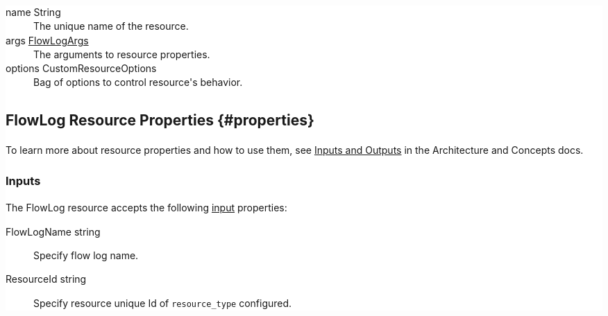 </pulumi-choosable>
</div>

<div>
<pulumi-choosable type="language" values="java">

<dl class="resources-properties"><dt
        class="property-required" title="Required">
        <span>name</span>
        <span class="property-indicator"></span>
        <span class="property-type">String</span>
    </dt>
    <dd>The unique name of the resource.</dd><dt
        class="property-required" title="Required">
        <span>args</span>
        <span class="property-indicator"></span>
        <span class="property-type"><a href="#inputs">FlowLogArgs</a></span>
    </dt>
    <dd>The arguments to resource properties.</dd><dt
        class="property-optional" title="Optional">
        <span>options</span>
        <span class="property-indicator"></span>
        <span class="property-type">CustomResourceOptions</span>
    </dt>
    <dd>Bag of options to control resource&#39;s behavior.</dd></dl>

</pulumi-choosable>
</div>

## FlowLog Resource Properties {#properties}

To learn more about resource properties and how to use them, see [Inputs and Outputs](/docs/intro/concepts/inputs-outputs) in the Architecture and Concepts docs.

### Inputs

The FlowLog resource accepts the following [input](/docs/intro/concepts/inputs-outputs) properties:



<div>
<pulumi-choosable type="language" values="csharp">
<dl class="resources-properties"><dt class="property-required"
            title="Required">
        <span id="flowlogname_csharp">
<a data-swiftype-name="resource-property" data-swiftype-type="text" href="#flowlogname_csharp" style="color: inherit; text-decoration: inherit;">Flow<wbr>Log<wbr>Name</a>
</span>
        <span class="property-indicator"></span>
        <span class="property-type">string</span>
    </dt>
    <dd><p>Specify flow log name.</p>
</dd><dt class="property-required"
            title="Required">
        <span id="resourceid_csharp">
<a data-swiftype-name="resource-property" data-swiftype-type="text" href="#resourceid_csharp" style="color: inherit; text-decoration: inherit;">Resource<wbr>Id</a>
</span>
        <span class="property-indicator"></span>
        <span class="property-type">string</span>
    </dt>
    <dd><p>Specify resource unique Id of <code>resource_type</code> configured.</p>
</dd><dt class="property-required"
            title="Required">
        <span id="resourcetype_csharp">